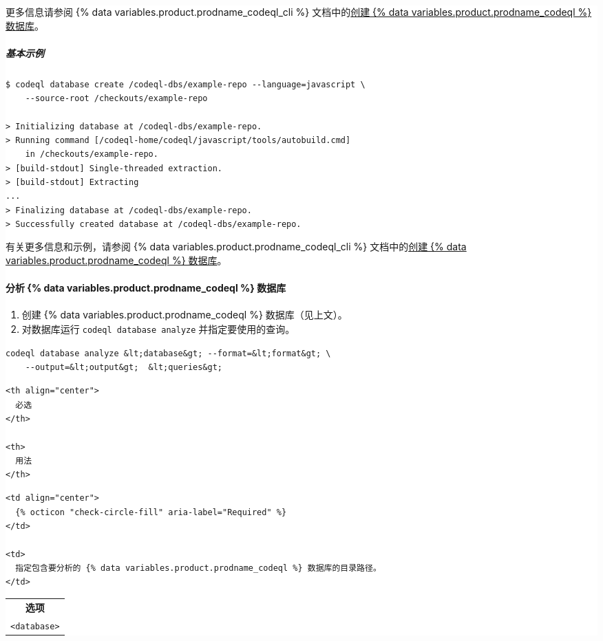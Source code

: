 更多信息请参阅 {% data variables.product.prodname_codeql_cli %} 文档中的[创建 {% data variables.product.prodname_codeql %} 数据库](https://codeql.github.com/docs/codeql-cli/creating-codeql-databases/)。

##### 基本示例

```
$ codeql database create /codeql-dbs/example-repo --language=javascript \
    --source-root /checkouts/example-repo

> Initializing database at /codeql-dbs/example-repo.
> Running command [/codeql-home/codeql/javascript/tools/autobuild.cmd]
    in /checkouts/example-repo.
> [build-stdout] Single-threaded extraction.
> [build-stdout] Extracting
... 
> Finalizing database at /codeql-dbs/example-repo.
> Successfully created database at /codeql-dbs/example-repo.
```

有关更多信息和示例，请参阅 {% data variables.product.prodname_codeql_cli %} 文档中的[创建 {% data variables.product.prodname_codeql %} 数据库](https://codeql.github.com/docs/codeql-cli/creating-codeql-databases)。

#### 分析 {% data variables.product.prodname_codeql %} 数据库

1. 创建 {% data variables.product.prodname_codeql %} 数据库（见上文）。
2. 对数据库运行 `codeql database analyze` 并指定要使用的查询。
  ```shell
  codeql database analyze &lt;database&gt; --format=&lt;format&gt; \
      --output=&lt;output&gt;  &lt;queries&gt; 
  ```

<table spaces-before="0">
  <tr>
    <th>
      选项
    </th>
    
    <th align="center">
      必选
    </th>
    
    <th>
      用法
    </th>
  </tr>
  
  <tr>
    <td>
      <code>&lt;database&gt;</code>
    </td>
    
    <td align="center">
      {% octicon "check-circle-fill" aria-label="Required" %}
    </td>
    
    <td>
      指定包含要分析的 {% data variables.product.prodname_codeql %} 数据库的目录路径。
    </td>
  </tr>
  